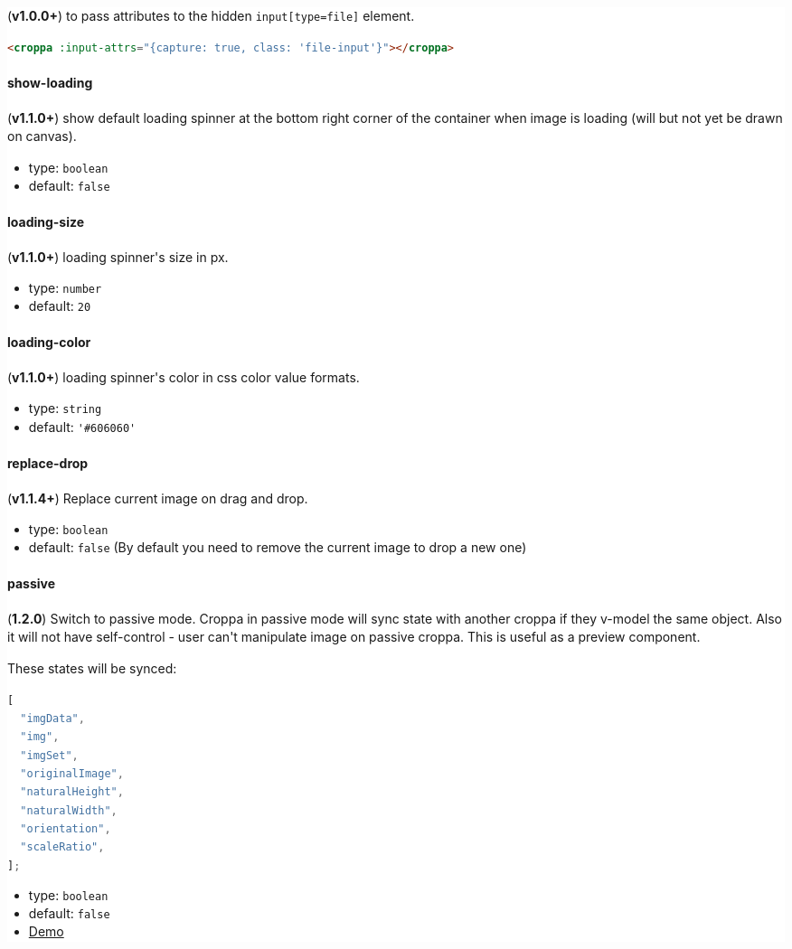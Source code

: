 (**v1.0.0+**) to pass attributes to the hidden `input[type=file]` element.

```html
<croppa :input-attrs="{capture: true, class: 'file-input'}"></croppa>
```

#### show-loading

(**v1.1.0+**) show default loading spinner at the bottom right corner of the container when image is loading (will but not yet be drawn on canvas).

- type: `boolean`
- default: `false`

#### loading-size

(**v1.1.0+**) loading spinner's size in px.

- type: `number`
- default: `20`

#### loading-color

(**v1.1.0+**) loading spinner's color in css color value formats.

- type: `string`
- default: `'#606060'`

#### replace-drop

(**v1.1.4+**) Replace current image on drag and drop.

- type: `boolean`
- default: `false` (By default you need to remove the current image to drop a new one)

#### passive

(**1.2.0**) Switch to passive mode. Croppa in passive mode will sync state with another croppa if they v-model the same object. Also it will not have self-control - user can't manipulate image on passive croppa. This is useful as a preview component.

These states will be synced:

```js
[
  "imgData",
  "img",
  "imgSet",
  "originalImage",
  "naturalHeight",
  "naturalWidth",
  "orientation",
  "scaleRatio",
];
```

- type: `boolean`
- default: `false`
- [Demo](https://codepen.io/zhanziyang/pen/xYKbqJ)
